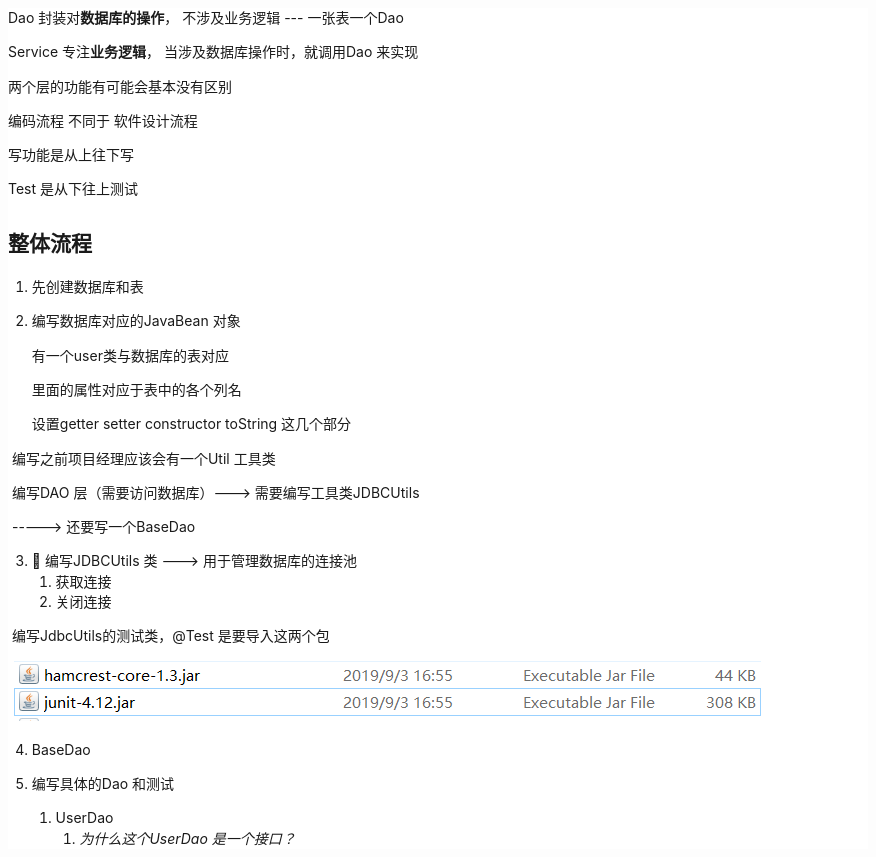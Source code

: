 

Dao 封装对**数据库的操作**， 不涉及业务逻辑 --- 一张表一个Dao

Service 专注**业务逻辑**， 当涉及数据库操作时，就调用Dao 来实现 

两个层的功能有可能会基本没有区别 







编码流程 不同于 软件设计流程 



写功能是从上往下写

Test 是从下往上测试

## 整体流程

1. 先创建数据库和表

2. 编写数据库对应的JavaBean 对象 

    有一个user类与数据库的表对应

    里面的属性对应于表中的各个列名
    
    设置getter setter constructor toString 这几个部分
    
    
    
    

​	编写之前项目经理应该会有一个Util 工具类

​	编写DAO 层（需要访问数据库）---> 需要编写工具类JDBCUtils

​				-----> 还要写一个BaseDao



3. 🤢 编写JDBCUtils 类 ---> 用于管理数据库的连接池
    1. 获取连接
    2. 关闭连接



​	编写JdbcUtils的测试类，@Test 是要导入这两个包

![image-20240130184812716](image/proj-bookstore/image-20240130184812716.png)



4. BaseDao 

5. 编写具体的Dao 和测试
    1. UserDao
        1. *为什么这个UserDao 是一个接口？*
